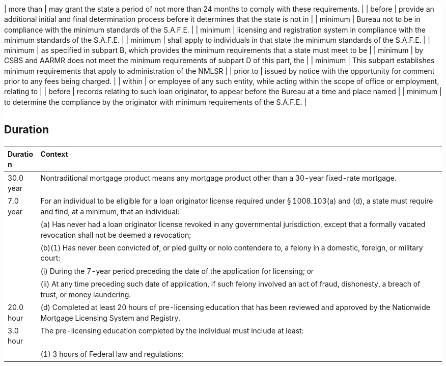 | more than     | may grant the state a period of not more than  24 months to comply with these requirements.                                             |
| before        | provide an additional initial and final determination process before it determines that the state is not in                             |
| minimum       | Bureau not to be in compliance with the minimum  standards of the S.A.F.E.                                                              |
| minimum       | licensing and registration system in compliance with the minimum  standards of the S.A.F.E.                                             |
| minimum       | shall apply to individuals in that state the minimum  standards of the S.A.F.E.                                                         |
| minimum       | as specified in subpart B, which provides the minimum requirements that a state must meet to be                                         |
| minimum       | by CSBS and AARMR does not meet the minimum requirements of subpart D of this part, the                                                 |
| minimum       | This subpart establishes  minimum requirements that apply to administration of the NMLSR                                                |
| prior to      | issued by notice with the opportunity for comment prior to  any fees being charged.                                                     |
| within        | or employee of any such entity, while acting within the scope of office or employment, relating to                                      |
| before        | records relating to such loan originator, to appear before the Bureau at a time and place named                                         |
| minimum       | to determine the compliance by the originator with minimum  requirements of the S.A.F.E.                                                |


## Duration

| Duration   | Context                                                                                                                                                                                                                                                                                                                                       |
|:-----------|:----------------------------------------------------------------------------------------------------------------------------------------------------------------------------------------------------------------------------------------------------------------------------------------------------------------------------------------------|
| 30.0 year  | Nontraditional mortgage product means any mortgage product other than a 30-year fixed-rate mortgage.                                                                                                                                                                                                                                          |
| 7.0 year   | For an individual to be eligible for a loan originator license required under &#167;&#8201;1008.103(a) and (d), a state must require and find, at a minimum, that an individual:                                                                                                                                                              |
|            |             (a) Has never had a loan originator license revoked in any governmental jurisdiction, except that a formally vacated revocation shall not be deemed a revocation;                                                                                                                                                                 |
|            |             (b)(1) Has never been convicted of, or pled guilty or nolo contendere to, a felony in a domestic, foreign, or military court:                                                                                                                                                                                                     |
|            |             (i) During the 7-year period preceding the date of the application for licensing; or                                                                                                                                                                                                                                              |
|            |             (ii) At any time preceding such date of application, if such felony involved an act of fraud, dishonesty, a breach of trust, or money laundering.                                                                                                                                                                                 |
| 20.0 hour  | (d) Completed at least 20 hours of pre-licensing education that has been reviewed and approved by the Nationwide Mortgage Licensing System and Registry.                                                                                                                                                                                      |
| 3.0 hour   | The pre-licensing education completed by the individual must include at least:                                                                                                                                                                                                                                                                |
|            |             (1) 3 hours of Federal law and regulations;                                                                                                                                                                                                                                                                                       |